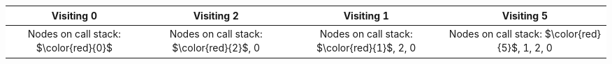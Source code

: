 

| Visiting 0 | Visiting 2 |  Visiting 1 | Visiting 5 |
|:-------------:|:-------------:|:-------------:|:-------------:|
| Nodes on call stack: $\color{red}{0}$ | Nodes on call stack: $\color{red}{2}$, 0 | Nodes on call stack: $\color{red}{1}$, 2, 0 | Nodes on call stack: $\color{red}{5}$, 1, 2, 0 |